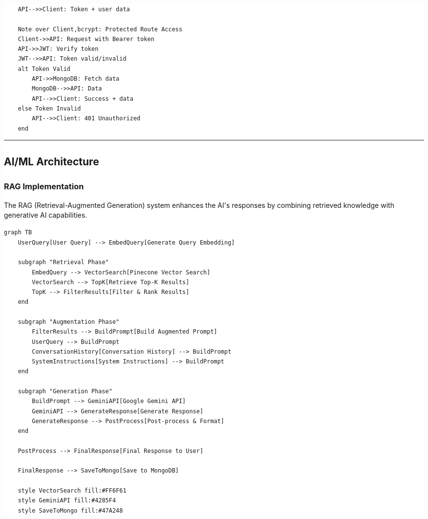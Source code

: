 ```mermaid
    API-->>Client: Token + user data

    Note over Client,bcrypt: Protected Route Access
    Client->>API: Request with Bearer token
    API->>JWT: Verify token
    JWT-->>API: Token valid/invalid
    alt Token Valid
        API->>MongoDB: Fetch data
        MongoDB-->>API: Data
        API-->>Client: Success + data
    else Token Invalid
        API-->>Client: 401 Unauthorized
    end
```

---

## AI/ML Architecture

### RAG Implementation

The RAG (Retrieval-Augmented Generation) system enhances the AI's responses by combining retrieved knowledge with generative AI capabilities.

```mermaid
graph TB
    UserQuery[User Query] --> EmbedQuery[Generate Query Embedding]

    subgraph "Retrieval Phase"
        EmbedQuery --> VectorSearch[Pinecone Vector Search]
        VectorSearch --> TopK[Retrieve Top-K Results]
        TopK --> FilterResults[Filter & Rank Results]
    end

    subgraph "Augmentation Phase"
        FilterResults --> BuildPrompt[Build Augmented Prompt]
        UserQuery --> BuildPrompt
        ConversationHistory[Conversation History] --> BuildPrompt
        SystemInstructions[System Instructions] --> BuildPrompt
    end

    subgraph "Generation Phase"
        BuildPrompt --> GeminiAPI[Google Gemini API]
        GeminiAPI --> GenerateResponse[Generate Response]
        GenerateResponse --> PostProcess[Post-process & Format]
    end

    PostProcess --> FinalResponse[Final Response to User]

    FinalResponse --> SaveToMongo[Save to MongoDB]

    style VectorSearch fill:#FF6F61
    style GeminiAPI fill:#4285F4
    style SaveToMongo fill:#47A248
```

